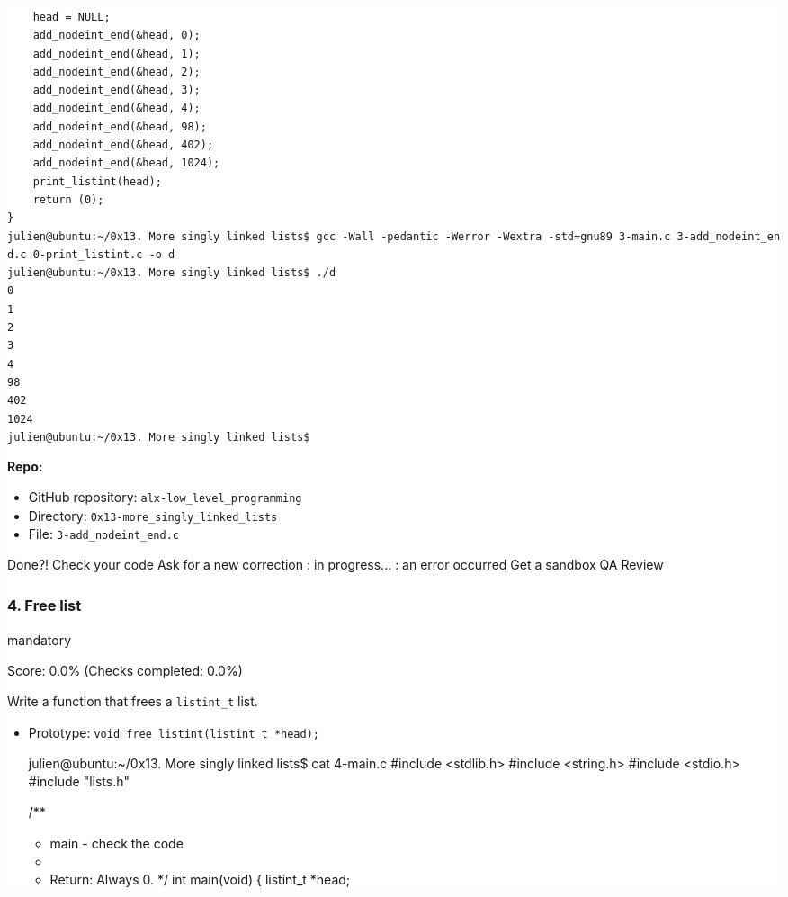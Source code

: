         head = NULL;
        add_nodeint_end(&head, 0);
        add_nodeint_end(&head, 1);
        add_nodeint_end(&head, 2);
        add_nodeint_end(&head, 3);
        add_nodeint_end(&head, 4);
        add_nodeint_end(&head, 98);
        add_nodeint_end(&head, 402);
        add_nodeint_end(&head, 1024);
        print_listint(head);
        return (0);
    }
    julien@ubuntu:~/0x13. More singly linked lists$ gcc -Wall -pedantic -Werror -Wextra -std=gnu89 3-main.c 3-add_nodeint_end.c 0-print_listint.c -o d
    julien@ubuntu:~/0x13. More singly linked lists$ ./d 
    0
    1
    2
    3
    4
    98
    402
    1024
    julien@ubuntu:~/0x13. More singly linked lists$ 
    

**Repo:**

*   GitHub repository: `alx-low_level_programming`
*   Directory: `0x13-more_singly_linked_lists`
*   File: `3-add_nodeint_end.c`

Done?! Check your code Ask for a new correction : in progress... : an error occurred Get a sandbox QA Review

### 4\. Free list

mandatory

Score: 0.0% (Checks completed: 0.0%)

Write a function that frees a `listint_t` list.

*   Prototype: `void free_listint(listint_t *head);`

    julien@ubuntu:~/0x13. More singly linked lists$ cat 4-main.c 
    #include <stdlib.h>
    #include <string.h>
    #include <stdio.h>
    #include "lists.h"
    
    /**
     * main - check the code
     *
     * Return: Always 0.
     */
    int main(void)
    {
        listint_t *head;
    